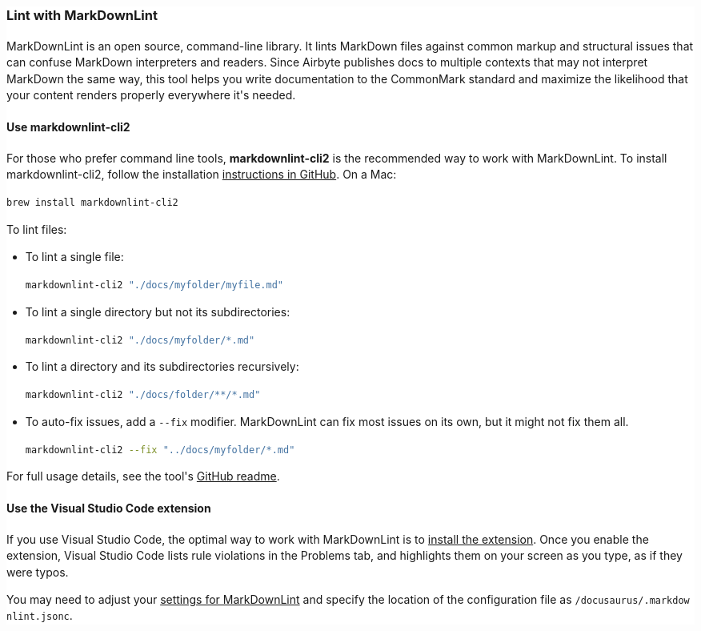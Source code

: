### Lint with MarkDownLint

MarkDownLint is an open source, command-line library. It lints MarkDown files against common markup and structural issues that can confuse MarkDown interpreters and readers. Since Airbyte publishes docs to multiple contexts that may not interpret MarkDown the same way, this tool helps you write documentation to the CommonMark standard and maximize the likelihood that your content renders properly everywhere it's needed.

#### Use markdownlint-cli2

For those who prefer command line tools, **markdownlint-cli2** is the recommended way to work with MarkDownLint. To install markdownlint-cli2, follow the installation [instructions in GitHub](https://github.com/DavidAnson/markdownlint-cli2?tab=readme-ov-file#install). On a Mac:

```bash
brew install markdownlint-cli2
```

To lint files:

   - To lint a single file:

      ```bash
      markdownlint-cli2 "./docs/myfolder/myfile.md"
      ```

   - To lint a single directory but not its subdirectories:

      ```bash
      markdownlint-cli2 "./docs/myfolder/*.md"
      ```

   - To lint a directory and its subdirectories recursively:

      ```bash
      markdownlint-cli2 "./docs/folder/**/*.md"
      ```

   - To auto-fix issues, add a `--fix` modifier. MarkDownLint can fix most issues on its own, but it might not fix them all.

      ```bash
      markdownlint-cli2 --fix "../docs/myfolder/*.md"
      ```

For full usage details, see the tool's [GitHub readme](https://github.com/DavidAnson/markdownlint-cli2?tab=readme-ov-file#use).

#### Use the Visual Studio Code extension

If you use Visual Studio Code, the optimal way to work with MarkDownLint is to [install the extension](https://marketplace.visualstudio.com/items?itemName=DavidAnson.vscode-markdownlint). Once you enable the extension, Visual Studio Code lists rule violations in the Problems tab, and highlights them on your screen as you type, as if they were typos.

You may need to adjust your [settings for MarkDownLint](https://code.visualstudio.com/docs/editor/settings) and specify the location of the configuration file as `/docusaurus/.markdownlint.jsonc`.
